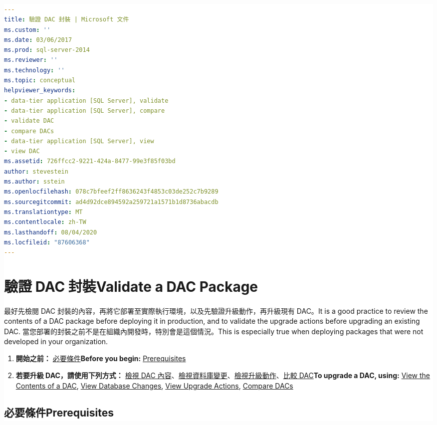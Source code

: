 ```yaml
---
title: 驗證 DAC 封裝 | Microsoft 文件
ms.custom: ''
ms.date: 03/06/2017
ms.prod: sql-server-2014
ms.reviewer: ''
ms.technology: ''
ms.topic: conceptual
helpviewer_keywords:
- data-tier application [SQL Server], validate
- data-tier application [SQL Server], compare
- validate DAC
- compare DACs
- data-tier application [SQL Server], view
- view DAC
ms.assetid: 726ffcc2-9221-424a-8477-99e3f85f03bd
author: stevestein
ms.author: sstein
ms.openlocfilehash: 078c7bfeef2ff8636243f4853c03de252c7b9289
ms.sourcegitcommit: ad4d92dce894592a259721a1571b1d8736abacdb
ms.translationtype: MT
ms.contentlocale: zh-TW
ms.lasthandoff: 08/04/2020
ms.locfileid: "87606368"
---
```

# <a name="validate-a-dac-package"></a><span data-ttu-id="d527b-102">驗證 DAC 封裝</span><span class="sxs-lookup"><span data-stu-id="d527b-102">Validate a DAC Package</span></span>
  <span data-ttu-id="d527b-103">最好先檢閱 DAC 封裝的內容，再將它部署至實際執行環境，以及先驗證升級動作，再升級現有 DAC。</span><span class="sxs-lookup"><span data-stu-id="d527b-103">It is a good practice to review the contents of a DAC package before deploying it in production, and to validate the upgrade actions before upgrading an existing DAC.</span></span> <span data-ttu-id="d527b-104">當您部署的封裝之前不是在組織內開發時，特別會是這個情況。</span><span class="sxs-lookup"><span data-stu-id="d527b-104">This is especially true when deploying packages that were not developed in your organization.</span></span>  
  
1.  <span data-ttu-id="d527b-105">**開始之前：** [必要條件](#Prerequisites)</span><span class="sxs-lookup"><span data-stu-id="d527b-105">**Before you begin:**  [Prerequisites](#Prerequisites)</span></span>  
  
2.  <span data-ttu-id="d527b-106">**若要升級 DAC，請使用下列方式：** [檢視 DAC 內容](#ViewDACContents)、[檢視資料庫變更](#ViewDBChanges)、[檢視升級動作](#ViewUpgradeActions)、[比較 DAC](#CompareDACs)</span><span class="sxs-lookup"><span data-stu-id="d527b-106">**To upgrade a DAC, using:**  [View the Contents of a DAC](#ViewDACContents), [View Database Changes](#ViewDBChanges), [View Upgrade Actions](#ViewUpgradeActions), [Compare DACs](#CompareDACs)</span></span>  
  
##  <a name="prerequisites"></a><a name="Prerequisites"></a> <span data-ttu-id="d527b-107">必要條件</span><span class="sxs-lookup"><span data-stu-id="d527b-107">Prerequisites</span></span>  